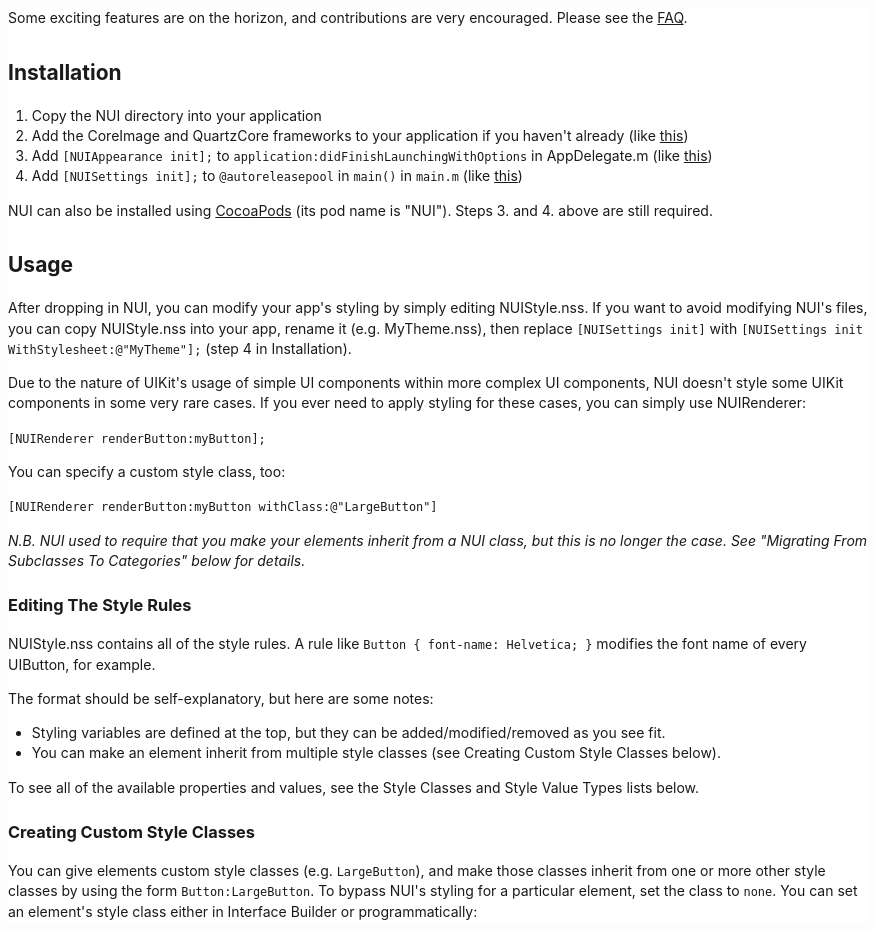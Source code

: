 Some exciting features are on the horizon, and contributions are very encouraged. Please see the [FAQ](#how-can-i-contribute).

Installation
------------
1. Copy the NUI directory into your application
1. Add the CoreImage and QuartzCore frameworks to your application if you haven't already (like [this](http://stackoverflow.com/a/3377682))
1. Add `[NUIAppearance init];` to `application:didFinishLaunchingWithOptions` in AppDelegate.m (like [this](https://github.com/tombenner/nui/blob/master/Demo/NUIDemo/AppDelegate.m))
1. Add `[NUISettings init];` to `@autoreleasepool` in `main()` in `main.m` (like [this](https://github.com/tombenner/nui/blob/master/Demo/NUIDemo/main.m))

NUI can also be installed using [CocoaPods](http://cocoapods.org/) (its pod name is "NUI"). Steps 3. and 4. above are still required.

Usage
-----

After dropping in NUI, you can modify your app's styling by simply editing NUIStyle.nss. If you want to avoid modifying NUI's files, you can copy NUIStyle.nss into your app, rename it (e.g. MyTheme.nss), then replace `[NUISettings init]` with `[NUISettings initWithStylesheet:@"MyTheme"];` (step 4 in Installation).

Due to the nature of UIKit's usage of simple UI components within more complex UI components, NUI doesn't style some UIKit components in some very rare cases. If you ever need to apply styling for these cases, you can simply use NUIRenderer:

    [NUIRenderer renderButton:myButton];

You can specify a custom style class, too:

    [NUIRenderer renderButton:myButton withClass:@"LargeButton"]

*N.B. NUI used to require that you make your elements inherit from a NUI class, but this is no longer the case. See "Migrating From Subclasses To Categories" below for details.*

### Editing The Style Rules

NUIStyle.nss contains all of the style rules. A rule like `Button { font-name: Helvetica; }` modifies the font name of every UIButton, for example.

The format should be self-explanatory, but here are some notes:

* Styling variables are defined at the top, but they can be added/modified/removed as you see fit.
* You can make an element inherit from multiple style classes (see Creating Custom Style Classes below).

To see all of the available properties and values, see the Style Classes and Style Value Types lists below.

### Creating Custom Style Classes

You can give elements custom style classes (e.g. `LargeButton`), and make those classes inherit from one or more other style classes by using the form `Button:LargeButton`. To bypass NUI's styling for a particular element, set the class to `none`. You can set an element's style class either in Interface Builder or programmatically: 
